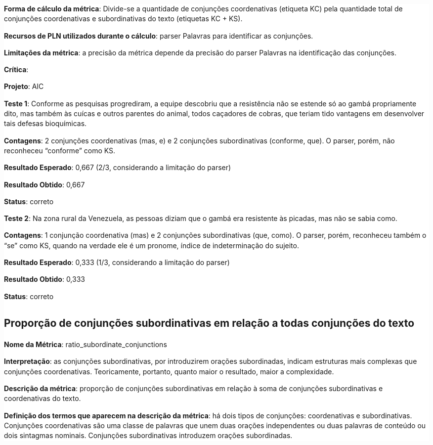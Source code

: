 **Forma de cálculo da métrica**: Divide-se a quantidade de conjunções coordenativas (etiqueta KC) pela quantidade total de conjunções coordenativas e subordinativas do texto (etiquetas KC + KS).

**Recursos de PLN utilizados durante o cálculo**: parser Palavras para identificar as conjunções. 

**Limitações da métrica**: a precisão da métrica depende da precisão do parser Palavras na identificação das conjunções.

**Crítica**: 

**Projeto**: AIC

**Teste 1**: Conforme as pesquisas progrediram, a equipe descobriu que a resistência não se estende só ao gambá propriamente dito, mas também às cuícas e outros parentes do animal, todos caçadores de cobras, que teriam tido vantagens em desenvolver tais defesas bioquímicas.

**Contagens**: 2 conjunções coordenativas (mas, e) e 2 conjunções subordinativas (conforme, que). O parser, porém, não reconheceu “conforme” como KS.

**Resultado Esperado**: 0,667 (2/3, considerando a limitação do parser)

**Resultado Obtido**: 0,667

**Status**: correto

**Teste 2**: Na zona rural da Venezuela, as pessoas diziam que o gambá era resistente às picadas, mas não se sabia como.

**Contagens**: 1 conjunção coordenativa (mas) e 2 conjunções subordinativas (que, como). O parser, porém, reconheceu também o “se” como KS, quando na verdade ele é um pronome, índice de indeterminação do sujeito.

**Resultado Esperado**: 0,333 (1/3, considerando a limitação do parser)

**Resultado Obtido**: 0,333

**Status**: correto




## Proporção de conjunções subordinativas em relação a todas conjunções do texto




**Nome da Métrica**: ratio_subordinate_conjunctions 

**Interpretação**: as conjunções subordinativas, por introduzirem orações subordinadas, indicam estruturas mais complexas que conjunções coordenativas. Teoricamente, portanto, quanto maior o resultado, maior a complexidade.

**Descrição da métrica**: proporção de conjunções subordinativas em relação à soma de conjunções subordinativas e coordenativas do texto. 

**Definição dos termos que aparecem na descrição da métrica**: há dois tipos de conjunções: coordenativas e subordinativas. Conjunções coordenativas são uma classe de palavras que unem duas orações independentes ou duas palavras de conteúdo ou dois sintagmas nominais. Conjunções subordinativas introduzem orações subordinadas.


